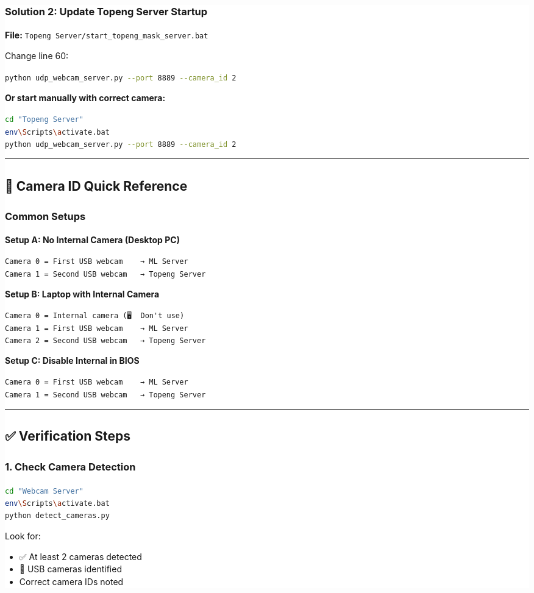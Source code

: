 ### Solution 2: Update Topeng Server Startup

**File:** `Topeng Server/start_topeng_mask_server.bat`

Change line 60:
```bash
python udp_webcam_server.py --port 8889 --camera_id 2
```

**Or start manually with correct camera:**
```bash
cd "Topeng Server"
env\Scripts\activate.bat
python udp_webcam_server.py --port 8889 --camera_id 2
```

---

## 📝 Camera ID Quick Reference

### Common Setups

**Setup A: No Internal Camera (Desktop PC)**
```
Camera 0 = First USB webcam    → ML Server
Camera 1 = Second USB webcam   → Topeng Server
```

**Setup B: Laptop with Internal Camera**
```
Camera 0 = Internal camera (🖥️  Don't use)
Camera 1 = First USB webcam    → ML Server
Camera 2 = Second USB webcam   → Topeng Server
```

**Setup C: Disable Internal in BIOS**
```
Camera 0 = First USB webcam    → ML Server
Camera 1 = Second USB webcam   → Topeng Server
```

---

## ✅ Verification Steps

### 1. Check Camera Detection

```bash
cd "Webcam Server"
env\Scripts\activate.bat
python detect_cameras.py
```

Look for:
- ✅ At least 2 cameras detected
- 🔌 USB cameras identified
- Correct camera IDs noted
